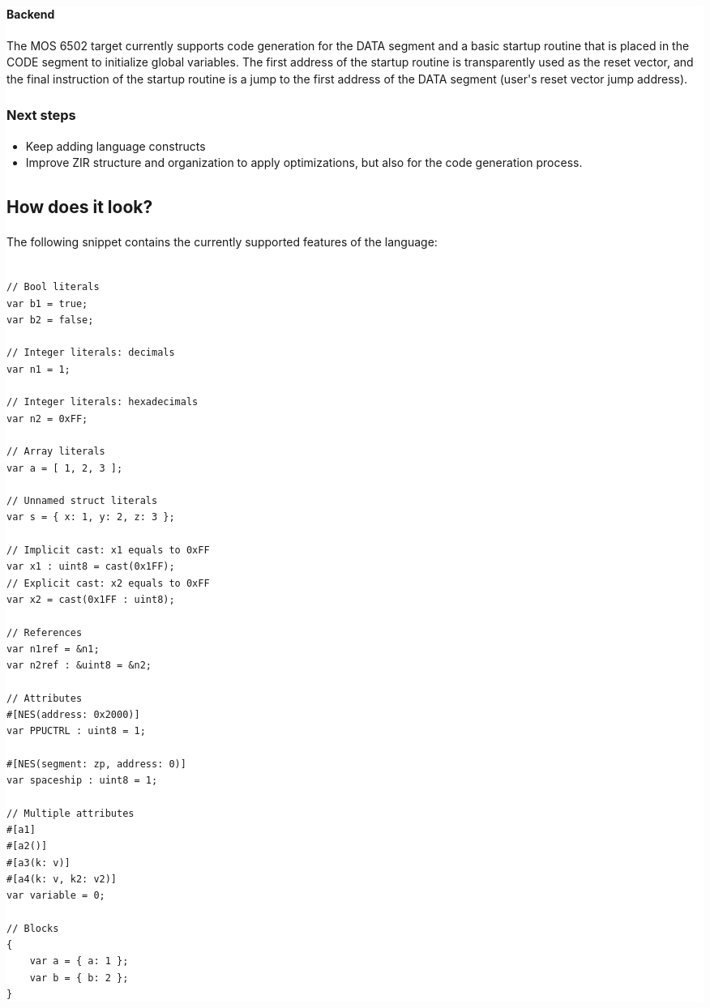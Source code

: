 #### Backend

The MOS 6502 target currently supports code generation for the DATA segment and a basic startup routine that is placed in the CODE segment to initialize global variables. The first address of the startup routine is transparently used as the reset vector, and the final instruction of the startup routine is a jump to the first address of the DATA segment (user's reset vector jump address).

### Next steps

- Keep adding language constructs
- Improve ZIR structure and organization to apply optimizations, but also for the code generation process.

## How does it look?

The following snippet contains the currently supported features of the language:

```zenit

// Bool literals
var b1 = true;
var b2 = false;

// Integer literals: decimals
var n1 = 1;

// Integer literals: hexadecimals
var n2 = 0xFF;

// Array literals
var a = [ 1, 2, 3 ];

// Unnamed struct literals
var s = { x: 1, y: 2, z: 3 };

// Implicit cast: x1 equals to 0xFF
var x1 : uint8 = cast(0x1FF);
// Explicit cast: x2 equals to 0xFF
var x2 = cast(0x1FF : uint8);

// References
var n1ref = &n1;
var n2ref : &uint8 = &n2;

// Attributes
#[NES(address: 0x2000)]
var PPUCTRL : uint8 = 1;

#[NES(segment: zp, address: 0)]
var spaceship : uint8 = 1;

// Multiple attributes
#[a1]
#[a2()]
#[a3(k: v)]
#[a4(k: v, k2: v2)]
var variable = 0;

// Blocks
{
    var a = { a: 1 };
    var b = { b: 2 };
}

```